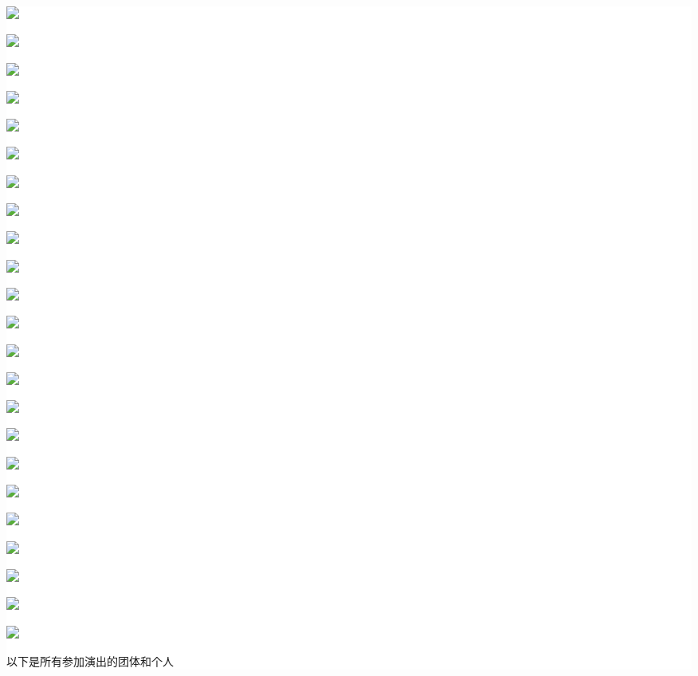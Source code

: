 ![](https://res.cloudinary.com/dhngj18do/image/upload/f_auto,q_auto/v1/images/chinatown/4a9bf7afb0a12cab6c14887199fb7518)

![](https://res.cloudinary.com/dhngj18do/image/upload/f_auto,q_auto/v1/images/chinatown/dc04a2e73a340c1d7f5e1864f41e2ab8)

![](https://res.cloudinary.com/dhngj18do/image/upload/f_auto,q_auto/v1/images/chinatown/2b4042c98a364cbad2bfbb8db15e35d8)

![](https://res.cloudinary.com/dhngj18do/image/upload/f_auto,q_auto/v1/images/chinatown/1c529f848dba38cb4d16bf277fbc88c0)

![](https://res.cloudinary.com/dhngj18do/image/upload/f_auto,q_auto/v1/images/chinatown/90ddaf7474feff47f5ee6fd034f6fb94)

![](https://res.cloudinary.com/dhngj18do/image/upload/f_auto,q_auto/v1/images/chinatown/fa5d081bcee1492559a75a5b604a5e4f)

![](https://res.cloudinary.com/dhngj18do/image/upload/f_auto,q_auto/v1/images/chinatown/f349077b873eea066a98825b663b679f)

![](https://res.cloudinary.com/dhngj18do/image/upload/f_auto,q_auto/v1/images/chinatown/29decb43ad6aa8a4f277ff1e6219f322)

![](https://res.cloudinary.com/dhngj18do/image/upload/f_auto,q_auto/v1/images/chinatown/5f12a1d28c4d7142da61c6d6122e7f47)

![](https://res.cloudinary.com/dhngj18do/image/upload/f_auto,q_auto/v1/images/chinatown/7fc559dcace9cde72bdd98a71ea0fffe)

![](https://res.cloudinary.com/dhngj18do/image/upload/f_auto,q_auto/v1/images/chinatown/98d6b9af174207c15b478b7bd57791e1)

![](https://res.cloudinary.com/dhngj18do/image/upload/f_auto,q_auto/v1/images/chinatown/8dc64e0b2e0790eb4e3b36cd380f58c7)

![](https://res.cloudinary.com/dhngj18do/image/upload/f_auto,q_auto/v1/images/chinatown/d07e1658184c2ed9b0fb1b377b4016ea)

![](https://res.cloudinary.com/dhngj18do/image/upload/f_auto,q_auto/v1/images/chinatown/4a288fb86aae6aaeb956bb35c9cc14c4)

![](https://res.cloudinary.com/dhngj18do/image/upload/f_auto,q_auto/v1/images/chinatown/5a5f4fe2eafcb508a67069831e426938)

![](https://res.cloudinary.com/dhngj18do/image/upload/f_auto,q_auto/v1/images/chinatown/897962973595f6c4de369dd95b1e8ae3)

![](https://res.cloudinary.com/dhngj18do/image/upload/f_auto,q_auto/v1/images/chinatown/e194d3c9c78101533a86c256b095a559)

![](https://res.cloudinary.com/dhngj18do/image/upload/f_auto,q_auto/v1/images/chinatown/13959e587bfafc6f5e8ffd72b49d715e)

![](https://res.cloudinary.com/dhngj18do/image/upload/f_auto,q_auto/v1/images/chinatown/1fc04b28be0f588225ae6d3c14ebc8db)

![](https://res.cloudinary.com/dhngj18do/image/upload/f_auto,q_auto/v1/images/chinatown/8df277c3c3e5bb63b10c08d89b043200)

![](https://res.cloudinary.com/dhngj18do/image/upload/f_auto,q_auto/v1/images/chinatown/85d746ccfaa2c17c0edf3eb0be553456)

![](https://res.cloudinary.com/dhngj18do/image/upload/f_auto,q_auto/v1/images/chinatown/b42f28fff6b3549b407a1dce80999548)

![](https://res.cloudinary.com/dhngj18do/image/upload/f_auto,q_auto/v1/images/chinatown/906606c6c7406f7b5ab49bee7604d447)

以下是所有参加演出的团体和个人
